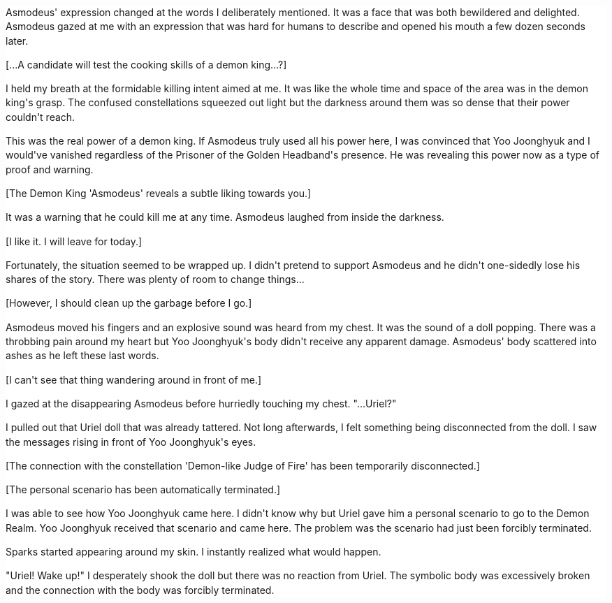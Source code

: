 Asmodeus' expression changed at the words I deliberately mentioned. It was a
face that was both bewildered and delighted. Asmodeus gazed at me with an
expression that was hard for humans to describe and opened his mouth a few
dozen seconds later.

\[...A candidate will test the cooking skills of a demon king...?\]

I held my breath at the formidable killing intent aimed at me. It was like the
whole time and space of the area was in the demon king's grasp. The confused
constellations squeezed out light but the darkness around them was so dense
that their power couldn't reach.

This was the real power of a demon king. If Asmodeus truly used all his power
here, I was convinced that Yoo Joonghyuk and I would've vanished regardless of
the Prisoner of the Golden Headband's presence. He was revealing this power
now as a type of proof and warning.

\[The Demon King 'Asmodeus' reveals a subtle liking towards you.\]

It was a warning that he could kill me at any time. Asmodeus laughed from
inside the darkness.

\[I like it. I will leave for today.\]

Fortunately, the situation seemed to be wrapped up. I didn't pretend to
support Asmodeus and he didn't one-sidedly lose his shares of the story. There
was plenty of room to change things...

\[However, I should clean up the garbage before I go.\]

Asmodeus moved his fingers and an explosive sound was heard from my chest. It
was the sound of a doll popping. There was a throbbing pain around my heart
but Yoo Joonghyuk's body didn't receive any apparent damage. Asmodeus' body
scattered into ashes as he left these last words.

\[I can't see that thing wandering around in front of me.\]

I gazed at the disappearing Asmodeus before hurriedly touching my chest.
"...Uriel?"

I pulled out that Uriel doll that was already tattered. Not long afterwards, I
felt something being disconnected from the doll. I saw the messages rising in
front of Yoo Joonghyuk's eyes.

\[The connection with the constellation 'Demon-like Judge of Fire' has been
temporarily disconnected.\]

\[The personal scenario has been automatically terminated.\]

I was able to see how Yoo Joonghyuk came here. I didn't know why but Uriel
gave him a personal scenario to go to the Demon Realm. Yoo Joonghyuk received
that scenario and came here. The problem was the scenario had just been
forcibly terminated.

Sparks started appearing around my skin. I instantly realized what would
happen.

"Uriel\! Wake up\!" I desperately shook the doll but there was no reaction
from Uriel. The symbolic body was excessively broken and the connection with
the body was forcibly terminated.
